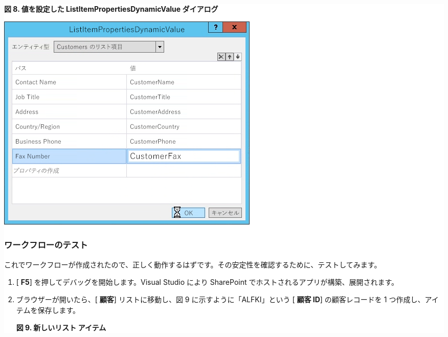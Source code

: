    **図 8. 値を設定した ListItemPropertiesDynamicValue ダイアログ**

  

![図 8. ListItemPropertiesDynamicValue ダイアログ](images/ngWSSP2013WorkflowVS201208.png)
  

  

  

### ワークフローのテスト

これでワークフローが作成されたので、正しく動作するはずです。その安定性を確認するために、テストしてみます。
  
    
    

1. [ **F5**] を押してデバッグを開始します。Visual Studio により SharePoint でホストされるアプリが構築、展開されます。
    
  
2. ブラウザーが開いたら、[ **顧客**] リストに移動し、図 9 に示すように「ALFKI」という [ **顧客 ID**] の顧客レコードを 1 つ作成し、アイテムを保存します。
    
   **図 9. 新しいリスト アイテム**

  
